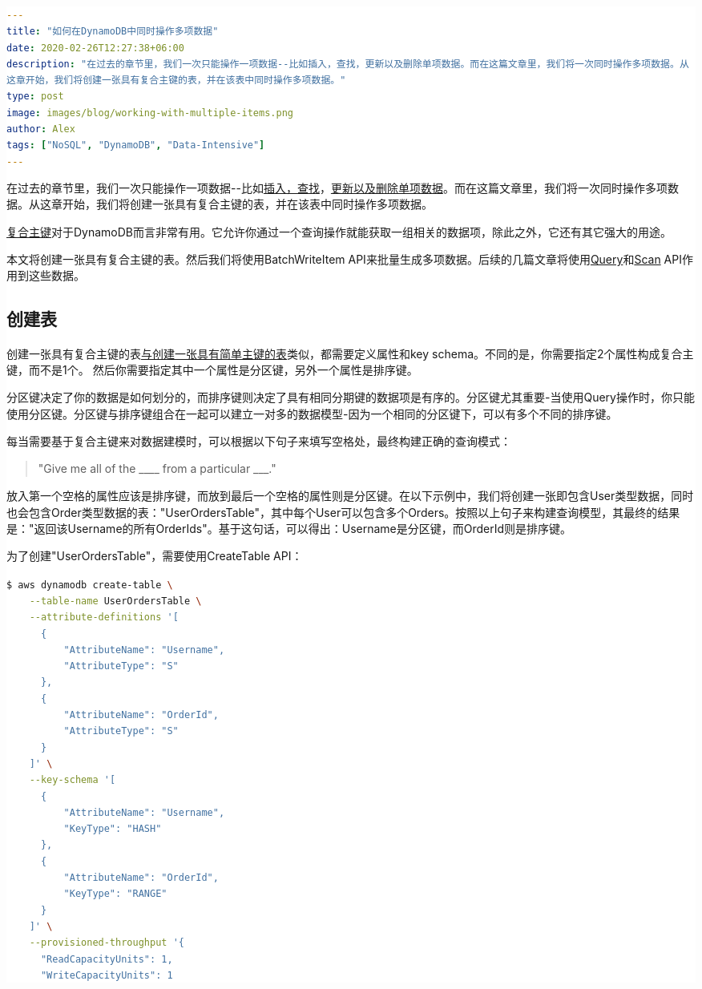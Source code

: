 ```yaml
---
title: "如何在DynamoDB中同时操作多项数据"
date: 2020-02-26T12:27:38+06:00
description: "在过去的章节里，我们一次只能操作一项数据--比如插入，查找，更新以及删除单项数据。而在这篇文章里，我们将一次同时操作多项数据。从这章开始，我们将创建一张具有复合主键的表，并在该表中同时操作多项数据。"
type: post
image: images/blog/working-with-multiple-items.png
author: Alex
tags: ["NoSQL", "DynamoDB", "Data-Intensive"]
---
```


在过去的章节里，我们一次只能操作一项数据--比如[插入，查找](https://2cloudlab.com/nosql/inserting-retrieving-items/)，[更新以及删除单项数据](https://2cloudlab.com/nosql/updating-deleting-items/)。而在这篇文章里，我们将一次同时操作多项数据。从这章开始，我们将创建一张具有复合主键的表，并在该表中同时操作多项数据。

[复合主键](https://2cloudlab.com/nosql/anatomy-of-an-item/)对于DynamoDB而言非常有用。它允许你通过一个查询操作就能获取一组相关的数据项，除此之外，它还有其它强大的用途。

本文将创建一张具有复合主键的表。然后我们将使用BatchWriteItem API来批量生成多项数据。后续的几篇文章将使用[Query](https://2cloudlab.com/nosql/querying/)和[Scan](https://2cloudlab.com/nosql/scans/) API作用到这些数据。

## 创建表

创建一张具有复合主键的表[与创建一张具有简单主键的表](https://2cloudlab.com/nosql/inserting-retrieving-items/)类似，都需要定义属性和key schema。不同的是，你需要指定2个属性构成复合主键，而不是1个。 然后你需要指定其中一个属性是分区键，另外一个属性是排序键。

分区键决定了你的数据是如何划分的，而排序键则决定了具有相同分期键的数据项是有序的。分区键尤其重要-当使用Query操作时，你只能使用分区键。分区键与排序键组合在一起可以建立一对多的数据模型-因为一个相同的分区键下，可以有多个不同的排序键。

每当需要基于复合主键来对数据建模时，可以根据以下句子来填写空格处，最终构建正确的查询模式：

> "Give me all of the ____ from a particular ___."

放入第一个空格的属性应该是排序键，而放到最后一个空格的属性则是分区键。在以下示例中，我们将创建一张即包含User类型数据，同时也会包含Order类型数据的表："UserOrdersTable"，其中每个User可以包含多个Orders。按照以上句子来构建查询模型，其最终的结果是："返回该Username的所有OrderIds"。基于这句话，可以得出：Username是分区键，而OrderId则是排序键。

为了创建"UserOrdersTable"，需要使用CreateTable API：

```bash
$ aws dynamodb create-table \
    --table-name UserOrdersTable \
    --attribute-definitions '[
      {
          "AttributeName": "Username",
          "AttributeType": "S"
      },
      {
          "AttributeName": "OrderId",
          "AttributeType": "S"
      }
    ]' \
    --key-schema '[
      {
          "AttributeName": "Username",
          "KeyType": "HASH"
      },
      {
          "AttributeName": "OrderId",
          "KeyType": "RANGE"
      }
    ]' \
    --provisioned-throughput '{
      "ReadCapacityUnits": 1,
      "WriteCapacityUnits": 1
```